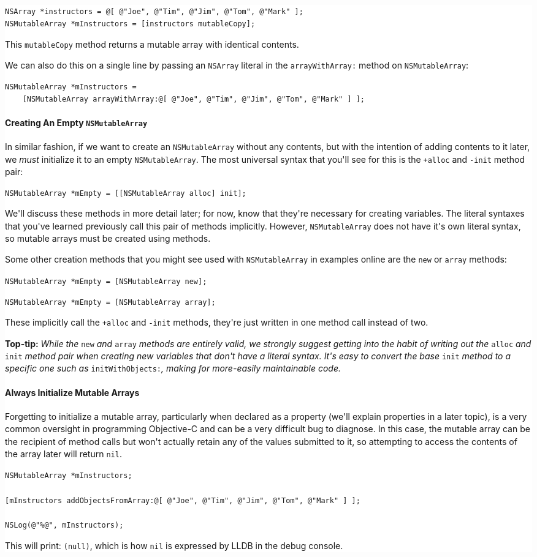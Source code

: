 ```objc
NSArray *instructors = @[ @"Joe", @"Tim", @"Jim", @"Tom", @"Mark" ];
NSMutableArray *mInstructors = [instructors mutableCopy];
```
This `mutableCopy` method returns a mutable array with identical contents.

We can also do this on a single line by passing an `NSArray` literal in the `arrayWithArray:` method on `NSMutableArray`:

```objc
NSMutableArray *mInstructors = 
    [NSMutableArray arrayWithArray:@[ @"Joe", @"Tim", @"Jim", @"Tom", @"Mark" ] ]; 
```

#### Creating An Empty `NSMutableArray`

In similar fashion, if we want to create an `NSMutableArray` without any contents, but with the intention of adding contents to it later, we *must* initialize it to an empty `NSMutableArray`. The most universal syntax that you'll see for this is the `+alloc` and `-init` method pair:

```objc
NSMutableArray *mEmpty = [[NSMutableArray alloc] init];
```
We'll discuss these methods in more detail later; for now, know that they're necessary for creating variables. The literal syntaxes that you've learned previously call this pair of methods implicitly. However, `NSMutableArray` does not have it's own literal syntax, so mutable arrays must be created using methods. 

Some other creation methods that you might see used with `NSMutableArray` in examples online are the `new` or `array` methods:

```objc
NSMutableArray *mEmpty = [NSMutableArray new];
```

```objc
NSMutableArray *mEmpty = [NSMutableArray array];
```

These implicitly call the `+alloc` and `-init` methods, they're just written in one method call instead of two.

**Top-tip:** *While the* `new` *and* `array` *methods are entirely valid, we strongly suggest getting into the habit of writing out the* `alloc` *and* `init` *method pair when creating new variables that don't have a literal syntax. It's easy to convert the base* `init` *method to a specific one such as* `initWithObjects:`*, making for more-easily maintainable code.*

#### Always Initialize Mutable Arrays

Forgetting to initialize a mutable array, particularly when declared as a property (we'll explain properties in a later topic), is a very common oversight in programming Objective-C and can be a very difficult bug to diagnose. In this case, the mutable array can be the recipient of method calls but won't actually retain any of the values submitted to it, so attempting to access the contents of the array later will return `nil`.

```objc
NSMutableArray *mInstructors;

[mInstructors addObjectsFromArray:@[ @"Joe", @"Tim", @"Jim", @"Tom", @"Mark" ] ];

NSLog(@"%@", mInstructors);
```
This will print: `(null)`, which is how `nil` is expressed by LLDB in the debug console.
